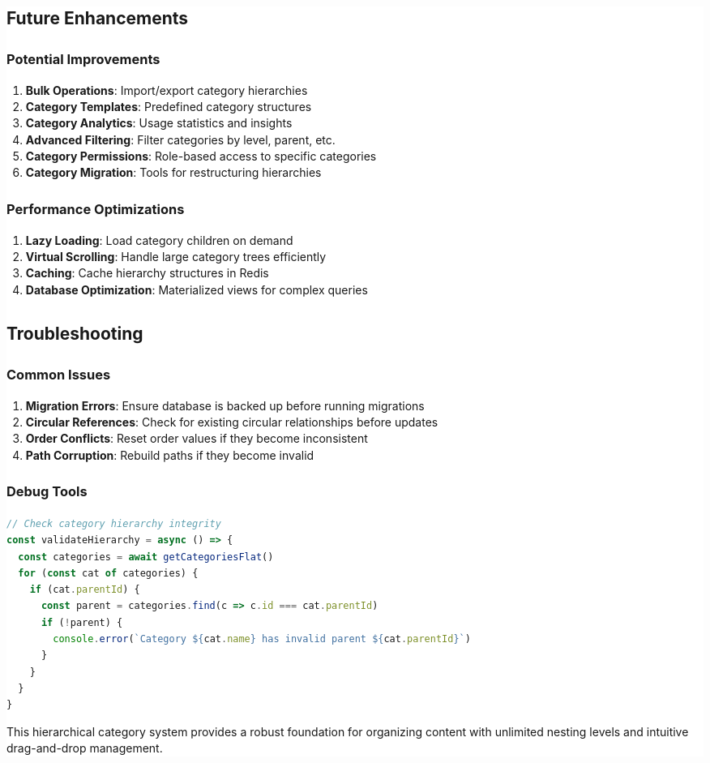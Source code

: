 ## Future Enhancements

### Potential Improvements
1. **Bulk Operations**: Import/export category hierarchies
2. **Category Templates**: Predefined category structures
3. **Category Analytics**: Usage statistics and insights
4. **Advanced Filtering**: Filter categories by level, parent, etc.
5. **Category Permissions**: Role-based access to specific categories
6. **Category Migration**: Tools for restructuring hierarchies

### Performance Optimizations
1. **Lazy Loading**: Load category children on demand
2. **Virtual Scrolling**: Handle large category trees efficiently
3. **Caching**: Cache hierarchy structures in Redis
4. **Database Optimization**: Materialized views for complex queries

## Troubleshooting

### Common Issues

1. **Migration Errors**: Ensure database is backed up before running migrations
2. **Circular References**: Check for existing circular relationships before updates
3. **Order Conflicts**: Reset order values if they become inconsistent
4. **Path Corruption**: Rebuild paths if they become invalid

### Debug Tools

```typescript
// Check category hierarchy integrity
const validateHierarchy = async () => {
  const categories = await getCategoriesFlat()
  for (const cat of categories) {
    if (cat.parentId) {
      const parent = categories.find(c => c.id === cat.parentId)
      if (!parent) {
        console.error(`Category ${cat.name} has invalid parent ${cat.parentId}`)
      }
    }
  }
}
```

This hierarchical category system provides a robust foundation for organizing content with unlimited nesting levels and intuitive drag-and-drop management.
